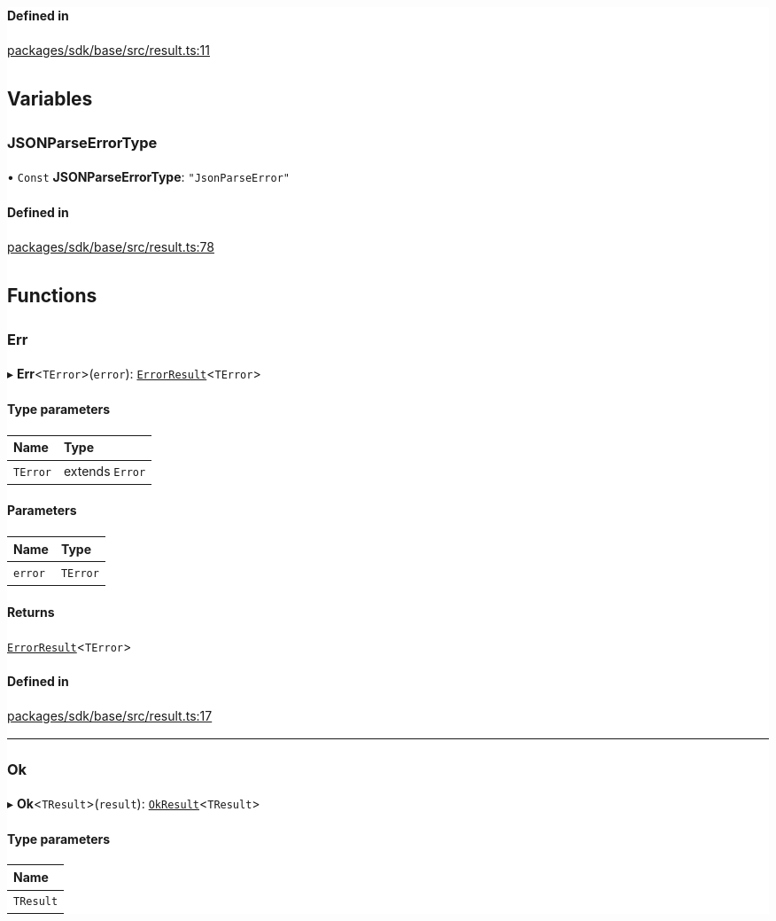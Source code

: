 #### Defined in

[packages/sdk/base/src/result.ts:11](https://github.com/celo-org/developer-tooling/blob/master/packages/sdk/base/src/result.ts#L11)

## Variables

### JSONParseErrorType

• `Const` **JSONParseErrorType**: ``"JsonParseError"``

#### Defined in

[packages/sdk/base/src/result.ts:78](https://github.com/celo-org/developer-tooling/blob/master/packages/sdk/base/src/result.ts#L78)

## Functions

### Err

▸ **Err**\<`TError`\>(`error`): [`ErrorResult`](../interfaces/result.ErrorResult.md)\<`TError`\>

#### Type parameters

| Name | Type |
| :------ | :------ |
| `TError` | extends `Error` |

#### Parameters

| Name | Type |
| :------ | :------ |
| `error` | `TError` |

#### Returns

[`ErrorResult`](../interfaces/result.ErrorResult.md)\<`TError`\>

#### Defined in

[packages/sdk/base/src/result.ts:17](https://github.com/celo-org/developer-tooling/blob/master/packages/sdk/base/src/result.ts#L17)

___

### Ok

▸ **Ok**\<`TResult`\>(`result`): [`OkResult`](../interfaces/result.OkResult.md)\<`TResult`\>

#### Type parameters

| Name |
| :------ |
| `TResult` |
